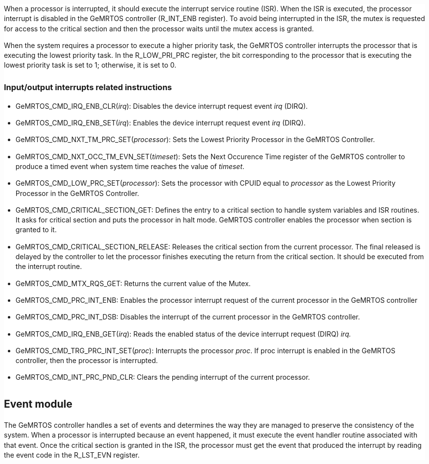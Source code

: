 When a processor is interrupted, it should execute the interrupt service routine (ISR). When the ISR is executed, the processor interrupt is disabled in the GeMRTOS controller (R\_INT\_ENB register). To avoid being interrupted in the ISR, the mutex is requested for access to the critical section and then the processor waits until the mutex access is granted.

When the system requires a processor to execute a higher priority task, the GeMRTOS controller interrupts the processor that is executing the lowest priority task. In the R\_LOW\_PRI\_PRC register, the bit corresponding to the processor that is executing the lowest priority task is set to 1; otherwise, it is set to 0.

### Input/output interrupts related instructions

-   GeMRTOS\_CMD\_IRQ\_ENB\_CLR(*irq*): Disables the device interrupt request event *irq* (DIRQ).

-   GeMRTOS\_CMD\_IRQ\_ENB\_SET(*irq*): Enables the device interrupt request event *irq* (DIRQ).

-   GeMRTOS\_CMD\_NXT\_TM\_PRC\_SET(*processor*): Sets the Lowest Priority Processor in the GeMRTOS Controller.

-   GeMRTOS\_CMD\_NXT\_OCC\_TM\_EVN\_SET(*timeset*): Sets the Next Occurence Time register of the GeMRTOS controller to produce a timed event when system time reaches the value of *timeset*.

-   GeMRTOS\_CMD\_LOW\_PRC\_SET(*processor*): Sets the processor with CPUID equal to *processor* as the Lowest Priority Processor in the GeMRTOS Controller.

-   GeMRTOS\_CMD\_CRITICAL\_SECTION\_GET: Defines the entry to a critical section to handle system variables and ISR routines. It asks for critical section and puts the processor in halt mode. GeMRTOS controller enables the processor when section is granted to it.

-   GeMRTOS\_CMD\_CRITICAL\_SECTION\_RELEASE: Releases the critical section from the current processor. The final released is delayed by the controller to let the processor finishes executing the return from the critical section. It should be executed from the interrupt routine.

-   GeMRTOS\_CMD\_MTX\_RQS\_GET: Returns the current value of the Mutex.

-   GeMRTOS\_CMD\_PRC\_INT\_ENB: Enables the processor interrupt request of the current processor in the GeMRTOS controller

-   GeMRTOS\_CMD\_PRC\_INT\_DSB: Disables the interrupt of the current processor in the GeMRTOS controller.

-   GeMRTOS\_CMD\_IRQ\_ENB\_GET(*irq*): Reads the enabled status of the device interrupt request (DIRQ) *irq.*

-   GeMRTOS\_CMD\_TRG\_PRC\_INT\_SET(*proc*): Interrupts the processor *proc*. If proc interrupt is enabled in the GeMRTOS controller, then the processor is interrupted.

-   GeMRTOS\_CMD\_INT\_PRC\_PND\_CLR: Clears the pending interrupt of the current processor.

Event module
------------

The GeMRTOS controller handles a set of events and determines the way they are managed to preserve the consistency of the system. When a processor is interrupted because an event happened, it must execute the event handler routine associated with that event. Once the critical section is granted in the ISR, the processor must get the event that produced the interrupt by reading the event code in the R\_LST\_EVN register.
